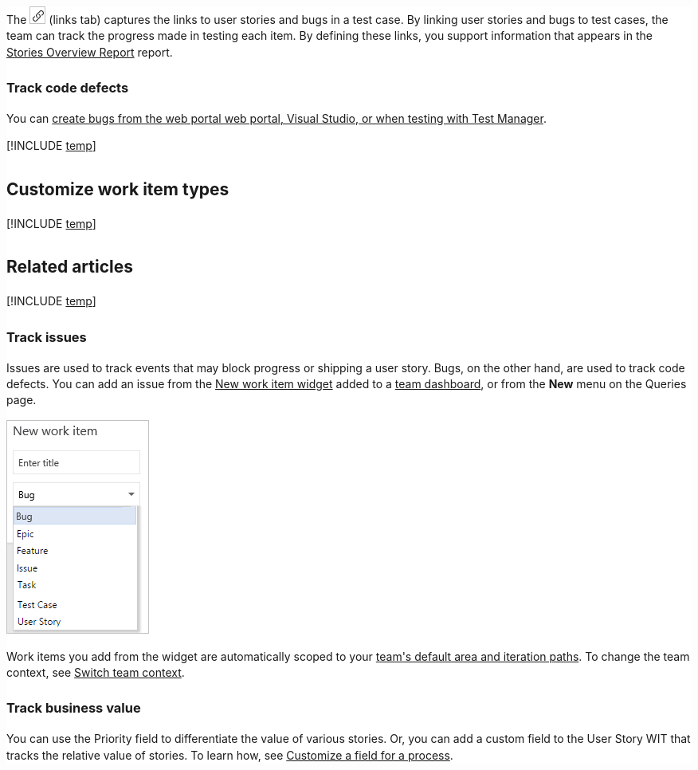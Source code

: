 The ![Links tab icon](../../backlogs/_img/icon-links-tab-wi.png) (links tab) captures the links to user stories and bugs in a test case. By linking user stories and bugs to test cases, the team can track the progress made in testing each item. By defining these links, you support information that appears in the [Stories Overview Report](../../../report/sql-reports/stories-overview-report-agile.md) report.

### Track code defects

You can [create bugs from the web portal web portal, Visual Studio, or when testing with Test Manager](../../backlogs/manage-bugs.md). 


[!INCLUDE [temp](../../_shared/common-work-item-fields.md)]   

## Customize work item types
[!INCLUDE [temp](../../_shared/customize-work-tracking.md)] 


## Related articles

[!INCLUDE [temp](../../_shared/create-team-project-links.md)]  
  
 


### Track issues 

Issues are used to track events that may block progress or shipping a user story. Bugs, on the other hand, are used to track code defects. You can add an issue from the  [New work item widget](../../../report/dashboards/widget-catalog.md#new-work-item-widget) added to a [team dashboard](../../../report/dashboards.md), or from the **New** menu on the Queries page. 

![Add work item from a New work item widget](../../../user-guide/_img/features/alm-feature-new-work-item-widget.png)  

Work items you add from the widget are automatically scoped to your [team's default area and iteration paths](../../../organizations/settings/set-team-defaults.md). To change the team context, see [Switch team context](../../../project/navigation/go-to-project-repo.md?toc=/vsts/work/scale/toc.json&bc=/vsts/work/scale/breadcrumb/toc.json).  
 
### Track business value  
You can use the Priority field to differentiate the value of various stories. Or, you can add a custom field to the User Story WIT that tracks the relative value of stories. To learn how, see [Customize a field for a process](../../../organizations/settings/work/customize-process-field.md).
